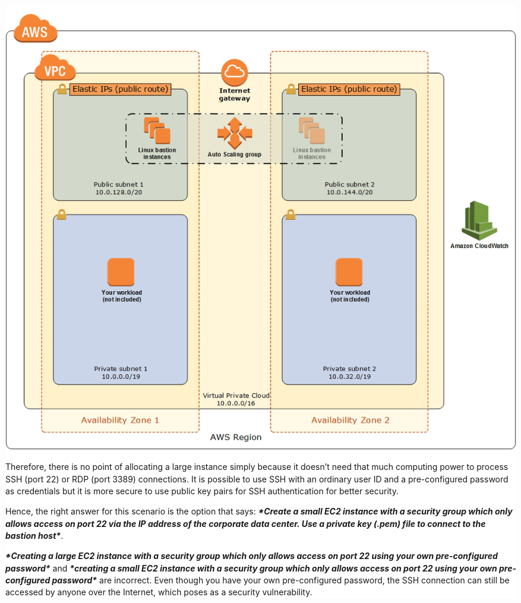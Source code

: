 ![img](TutorialDojo-ReviewMode-2.assets/linux-bastion-hosts-on-aws-architecture.png)

Therefore, there is no point of allocating a large instance simply because it doesn’t need that much computing power to process SSH (port 22) or RDP (port 3389) connections. It is possible to use SSH with an ordinary user ID and a pre-configured password as credentials but it is more secure to use public key pairs for SSH authentication for better security.

Hence, the right answer for this scenario is the option that says: ***\*Create a small EC2 instance with a security group which only allows access on port 22 via the IP address of the corporate data center. Use a private key (.pem) file to connect to the bastion host\****.

***\*Creating a large EC2 instance with a security group which only allows access on port 22 using your own pre-configured password\**** and ***\*creating a small EC2 instance with a security group which only allows access on port 22 using your own pre-configured password\**** are incorrect. Even though you have your own pre-configured password, the SSH connection can still be accessed by anyone over the Internet, which poses as a security vulnerability.
